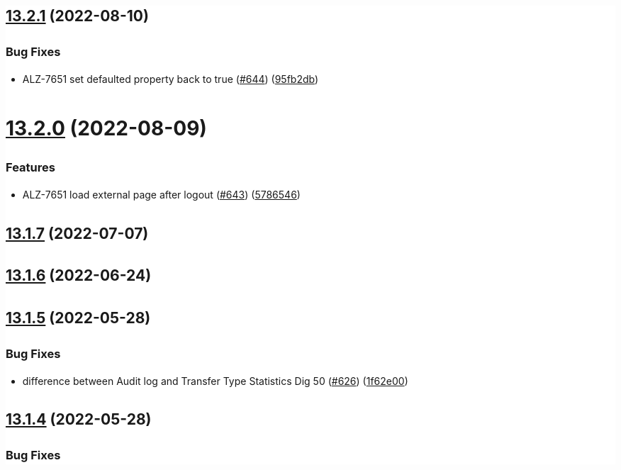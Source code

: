 

## [13.2.1](https://github.com/softwaregroup-bg/ut-front-react/compare/v13.2.0...v13.2.1) (2022-08-10)


### Bug Fixes

* ALZ-7651 set defaulted property back to true ([#644](https://github.com/softwaregroup-bg/ut-front-react/issues/644)) ([95fb2db](https://github.com/softwaregroup-bg/ut-front-react/commit/95fb2db0b4c5a3661f6e8b5463f7e67d83da85f2))



# [13.2.0](https://github.com/softwaregroup-bg/ut-front-react/compare/v13.1.7...v13.2.0) (2022-08-09)


### Features

* ALZ-7651 load external page after logout ([#643](https://github.com/softwaregroup-bg/ut-front-react/issues/643)) ([5786546](https://github.com/softwaregroup-bg/ut-front-react/commit/5786546650e08212ac78cb51ab6a8f39f725a462))



## [13.1.7](https://github.com/softwaregroup-bg/ut-front-react/compare/v13.1.6...v13.1.7) (2022-07-07)



## [13.1.6](https://github.com/softwaregroup-bg/ut-front-react/compare/v13.1.5...v13.1.6) (2022-06-24)



## [13.1.5](https://github.com/softwaregroup-bg/ut-front-react/compare/v13.1.4...v13.1.5) (2022-05-28)


### Bug Fixes

* difference between Audit log and Transfer Type Statistics Dig 50 ([#626](https://github.com/softwaregroup-bg/ut-front-react/issues/626)) ([1f62e00](https://github.com/softwaregroup-bg/ut-front-react/commit/1f62e00ba32c05180515f172baffac76111b927e))



## [13.1.4](https://github.com/softwaregroup-bg/ut-front-react/compare/v13.1.3...v13.1.4) (2022-05-28)


### Bug Fixes
